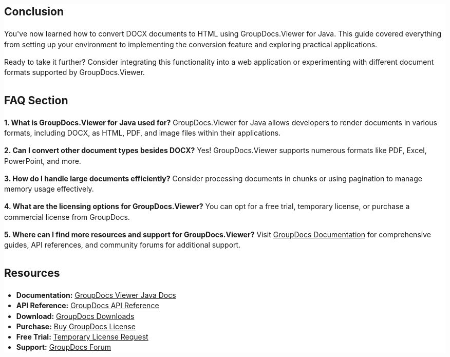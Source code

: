 ## Conclusion
You've now learned how to convert DOCX documents to HTML using GroupDocs.Viewer for Java. This guide covered everything from setting up your environment to implementing the conversion feature and exploring practical applications.

Ready to take it further? Consider integrating this functionality into a web application or experimenting with different document formats supported by GroupDocs.Viewer.

## FAQ Section
**1. What is GroupDocs.Viewer for Java used for?**
GroupDocs.Viewer for Java allows developers to render documents in various formats, including DOCX, as HTML, PDF, and image files within their applications.

**2. Can I convert other document types besides DOCX?**
Yes! GroupDocs.Viewer supports numerous formats like PDF, Excel, PowerPoint, and more.

**3. How do I handle large documents efficiently?**
Consider processing documents in chunks or using pagination to manage memory usage effectively.

**4. What are the licensing options for GroupDocs.Viewer?**
You can opt for a free trial, temporary license, or purchase a commercial license from GroupDocs.

**5. Where can I find more resources and support for GroupDocs.Viewer?**
Visit [GroupDocs Documentation](https://docs.groupdocs.com/viewer/java/) for comprehensive guides, API references, and community forums for additional support.

## Resources
- **Documentation:** [GroupDocs Viewer Java Docs](https://docs.groupdocs.com/viewer/java/)
- **API Reference:** [GroupDocs API Reference](https://reference.groupdocs.com/viewer/java/)
- **Download:** [GroupDocs Downloads](https://releases.groupdocs.com/viewer/java/)
- **Purchase:** [Buy GroupDocs License](https://purchase.groupdocs.com/buy)
- **Free Trial:** [Temporary License Request](https://purchase.groupdocs.com/temporary-license/)
- **Support:** [GroupDocs Forum](https://forum.groupdocs.com/c/viewer/10)
